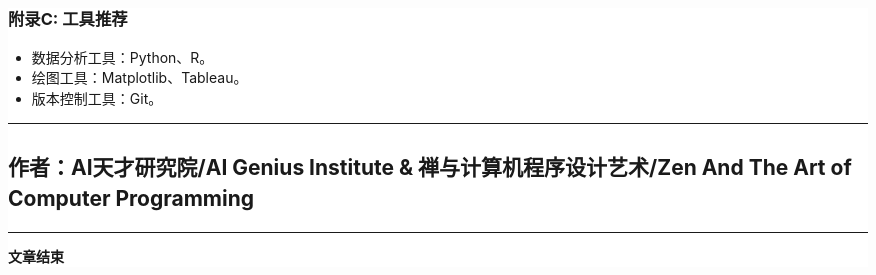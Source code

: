 ### 附录C: 工具推荐

- 数据分析工具：Python、R。
- 绘图工具：Matplotlib、Tableau。
- 版本控制工具：Git。

---

## 作者：AI天才研究院/AI Genius Institute & 禅与计算机程序设计艺术/Zen And The Art of Computer Programming

---

**文章结束**

